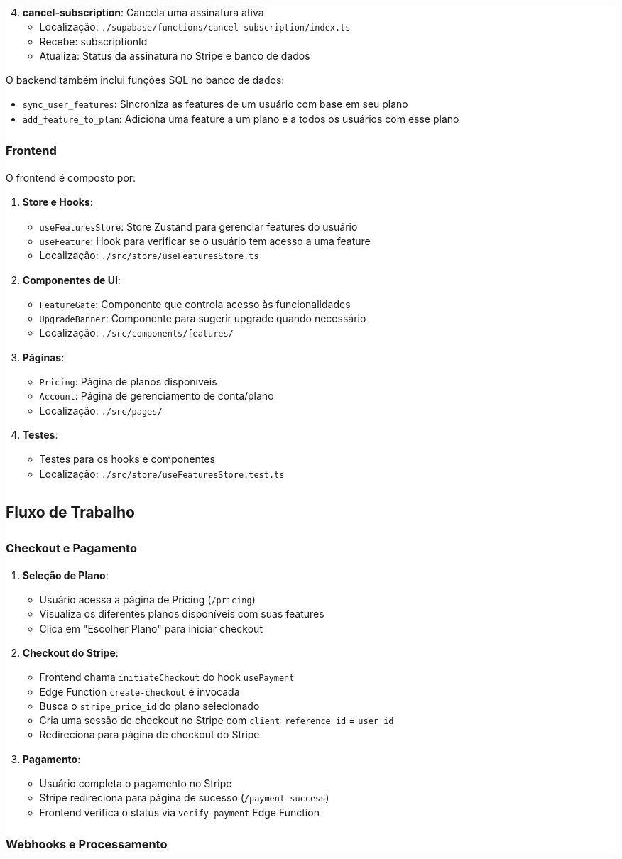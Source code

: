 4. **cancel-subscription**: Cancela uma assinatura ativa
   - Localização: `./supabase/functions/cancel-subscription/index.ts`
   - Recebe: subscriptionId
   - Atualiza: Status da assinatura no Stripe e banco de dados

O backend também inclui funções SQL no banco de dados:
- `sync_user_features`: Sincroniza as features de um usuário com base em seu plano
- `add_feature_to_plan`: Adiciona uma feature a um plano e a todos os usuários com esse plano

### Frontend

O frontend é composto por:

1. **Store e Hooks**:
   - `useFeaturesStore`: Store Zustand para gerenciar features do usuário
   - `useFeature`: Hook para verificar se o usuário tem acesso a uma feature
   - Localização: `./src/store/useFeaturesStore.ts`

2. **Componentes de UI**:
   - `FeatureGate`: Componente que controla acesso às funcionalidades
   - `UpgradeBanner`: Componente para sugerir upgrade quando necessário
   - Localização: `./src/components/features/`

3. **Páginas**:
   - `Pricing`: Página de planos disponíveis
   - `Account`: Página de gerenciamento de conta/plano
   - Localização: `./src/pages/`

4. **Testes**:
   - Testes para os hooks e componentes
   - Localização: `./src/store/useFeaturesStore.test.ts`

## Fluxo de Trabalho

### Checkout e Pagamento

1. **Seleção de Plano**: 
   - Usuário acessa a página de Pricing (`/pricing`)
   - Visualiza os diferentes planos disponíveis com suas features
   - Clica em "Escolher Plano" para iniciar checkout

2. **Checkout do Stripe**:
   - Frontend chama `initiateCheckout` do hook `usePayment`
   - Edge Function `create-checkout` é invocada
   - Busca o `stripe_price_id` do plano selecionado
   - Cria uma sessão de checkout no Stripe com `client_reference_id` = `user_id`
   - Redireciona para página de checkout do Stripe

3. **Pagamento**:
   - Usuário completa o pagamento no Stripe
   - Stripe redireciona para página de sucesso (`/payment-success`)
   - Frontend verifica o status via `verify-payment` Edge Function

### Webhooks e Processamento
